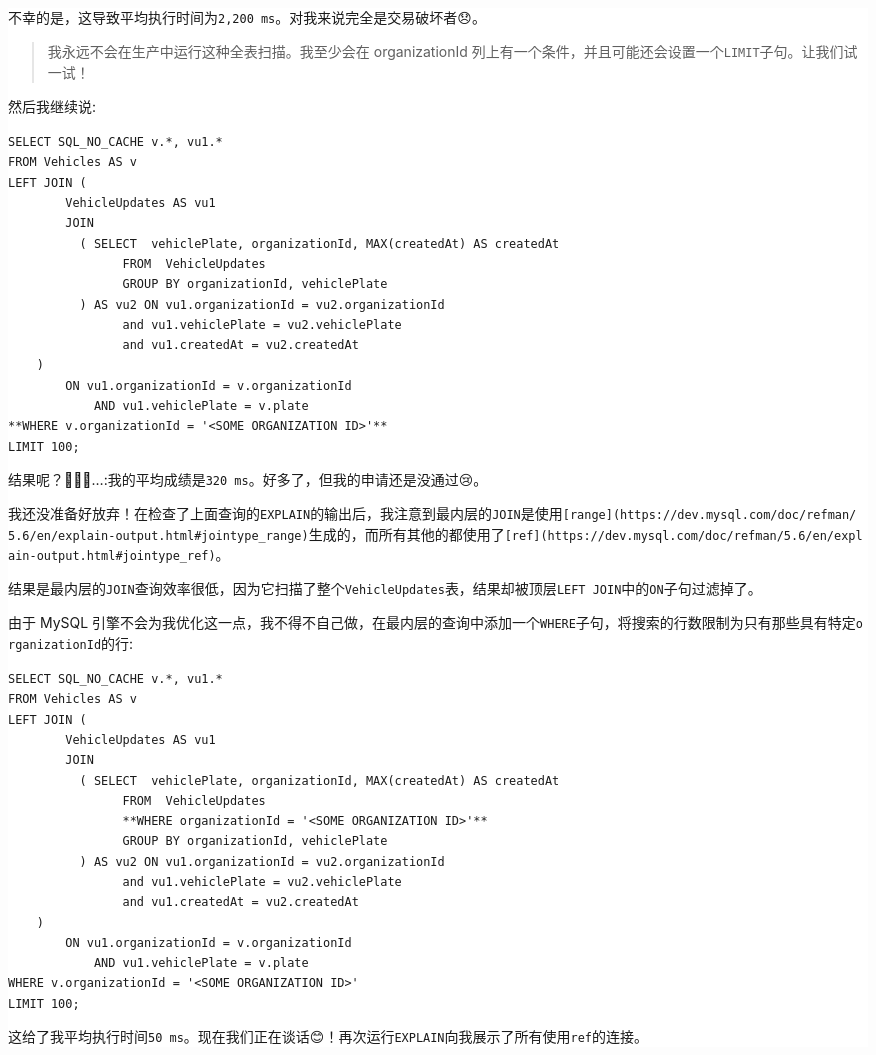 不幸的是，这导致平均执行时间为`2,200 ms`。对我来说完全是交易破坏者😞。

> 我永远不会在生产中运行这种全表扫描。我至少会在 organizationId 列上有一个条件，并且可能还会设置一个`LIMIT`子句。让我们试一试！

然后我继续说:

```
SELECT SQL_NO_CACHE v.*, vu1.* 
FROM Vehicles AS v
LEFT JOIN (
        VehicleUpdates AS vu1
        JOIN
          ( SELECT  vehiclePlate, organizationId, MAX(createdAt) AS createdAt
                FROM  VehicleUpdates
                GROUP BY organizationId, vehiclePlate
          ) AS vu2 ON vu1.organizationId = vu2.organizationId
                and vu1.vehiclePlate = vu2.vehiclePlate
                and vu1.createdAt = vu2.createdAt
    )
        ON vu1.organizationId = v.organizationId 
            AND vu1.vehiclePlate = v.plate
**WHERE v.organizationId = '<SOME ORGANIZATION ID>'**
LIMIT 100;
```

结果呢？🥁🥁🥁…:我的平均成绩是`320 ms`。好多了，但我的申请还是没通过😢。

我还没准备好放弃！在检查了上面查询的`EXPLAIN`的输出后，我注意到最内层的`JOIN`是使用`[range](https://dev.mysql.com/doc/refman/5.6/en/explain-output.html#jointype_range)`生成的，而所有其他的都使用了`[ref](https://dev.mysql.com/doc/refman/5.6/en/explain-output.html#jointype_ref)`。

结果是最内层的`JOIN`查询效率很低，因为它扫描了整个`VehicleUpdates`表，结果却被顶层`LEFT JOIN`中的`ON`子句过滤掉了。

由于 MySQL 引擎不会为我优化这一点，我不得不自己做，在最内层的查询中添加一个`WHERE`子句，将搜索的行数限制为只有那些具有特定`organizationId`的行:

```
SELECT SQL_NO_CACHE v.*, vu1.* 
FROM Vehicles AS v
LEFT JOIN (
        VehicleUpdates AS vu1
        JOIN
          ( SELECT  vehiclePlate, organizationId, MAX(createdAt) AS createdAt
                FROM  VehicleUpdates
                **WHERE organizationId = '<SOME ORGANIZATION ID>'**
                GROUP BY organizationId, vehiclePlate
          ) AS vu2 ON vu1.organizationId = vu2.organizationId
                and vu1.vehiclePlate = vu2.vehiclePlate
                and vu1.createdAt = vu2.createdAt
    )
        ON vu1.organizationId = v.organizationId 
            AND vu1.vehiclePlate = v.plate
WHERE v.organizationId = '<SOME ORGANIZATION ID>'
LIMIT 100;
```

这给了我平均执行时间`50 ms`。现在我们正在谈话😊！再次运行`EXPLAIN`向我展示了所有使用`ref`的连接。
